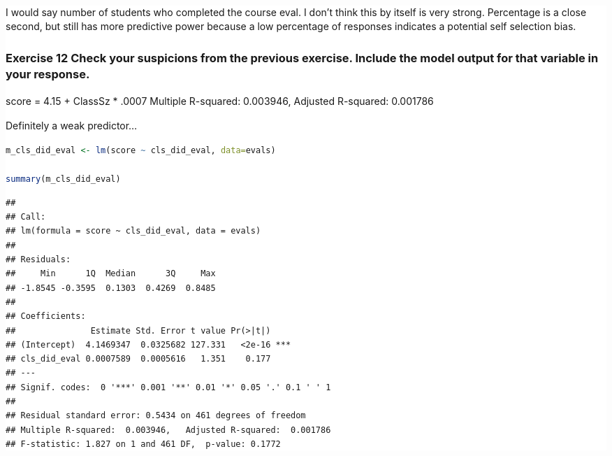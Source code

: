 I would say number of students who completed the course eval. I don’t
think this by itself is very strong. Percentage is a close second, but
still has more predictive power because a low percentage of responses
indicates a potential self selection bias.

### Exercise 12 Check your suspicions from the previous exercise. Include the model output for that variable in your response.

score = 4.15 + ClassSz \* .0007 Multiple R-squared: 0.003946, Adjusted
R-squared: 0.001786

Definitely a weak predictor…

``` r
m_cls_did_eval <- lm(score ~ cls_did_eval, data=evals)

summary(m_cls_did_eval)
```

    ## 
    ## Call:
    ## lm(formula = score ~ cls_did_eval, data = evals)
    ## 
    ## Residuals:
    ##     Min      1Q  Median      3Q     Max 
    ## -1.8545 -0.3595  0.1303  0.4269  0.8485 
    ## 
    ## Coefficients:
    ##               Estimate Std. Error t value Pr(>|t|)    
    ## (Intercept)  4.1469347  0.0325682 127.331   <2e-16 ***
    ## cls_did_eval 0.0007589  0.0005616   1.351    0.177    
    ## ---
    ## Signif. codes:  0 '***' 0.001 '**' 0.01 '*' 0.05 '.' 0.1 ' ' 1
    ## 
    ## Residual standard error: 0.5434 on 461 degrees of freedom
    ## Multiple R-squared:  0.003946,   Adjusted R-squared:  0.001786 
    ## F-statistic: 1.827 on 1 and 461 DF,  p-value: 0.1772
